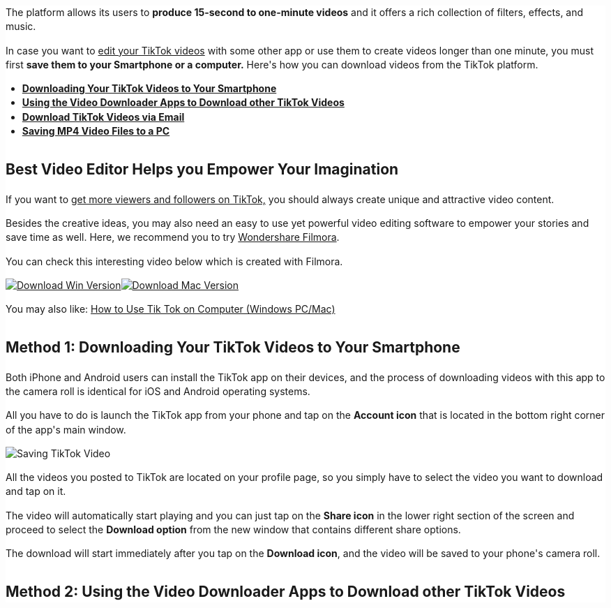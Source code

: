 The platform allows its users to **produce 15-second to one-minute videos** and it offers a rich collection of filters, effects, and music.

In case you want to [edit your TikTok videos](https://tools.techidaily.com/wondershare/filmora/download/) with some other app or use them to create videos longer than one minute, you must first **save them to your Smartphone or a computer.** Here's how you can download videos from the TikTok platform.

* [**Downloading Your TikTok Videos to Your Smartphone**](#part1)
* [**Using the Video Downloader Apps to Download other TikTok Videos**](#part2)
* [**Download TikTok Videos via Email**](#part3)
* [**Saving MP4 Video Files to a PC**](#part4)

## Best Video Editor Helps you Empower Your Imagination

If you want to [get more viewers and followers on TikTok,](https://tools.techidaily.com/wondershare/filmora/download/) you should always create unique and attractive video content.

Besides the creative ideas, you may also need an easy to use yet powerful video editing software to empower your stories and save time as well. Here, we recommend you to try [Wondershare Filmora](https://tools.techidaily.com/wondershare/filmora/download/).

You can check this interesting video below which is created with Filmora.

[![Download Win Version](https://images.wondershare.com/filmora/guide/download-btn-win.jpg)](https://tools.techidaily.com/wondershare/filmora/download/)[![Download Mac Version](https://images.wondershare.com/filmora/guide/download-btn-mac.jpg)](https://tools.techidaily.com/wondershare/filmora/download/)

You may also like: [How to Use Tik Tok on Computer (Windows PC/Mac)](https://tools.techidaily.com/wondershare/filmora/download/)

## Method 1: Downloading Your TikTok Videos to Your Smartphone

Both iPhone and Android users can install the TikTok app on their devices, and the process of downloading videos with this app to the camera roll is identical for iOS and Android operating systems.

All you have to do is launch the TikTok app from your phone and tap on the **Account icon** that is located in the bottom right corner of the app's main window.

![ Saving TikTok Video ](https://images.wondershare.com/filmora/article-images/saving-tiktok-video-smartphone.jpg)

All the videos you posted to TikTok are located on your profile page, so you simply have to select the video you want to download and tap on it.

The video will automatically start playing and you can just tap on the **Share icon** in the lower right section of the screen and proceed to select the **Download option** from the new window that contains different share options.

The download will start immediately after you tap on the **Download icon**, and the video will be saved to your phone's camera roll.

## Method 2: Using the Video Downloader Apps to Download other TikTok Videos
